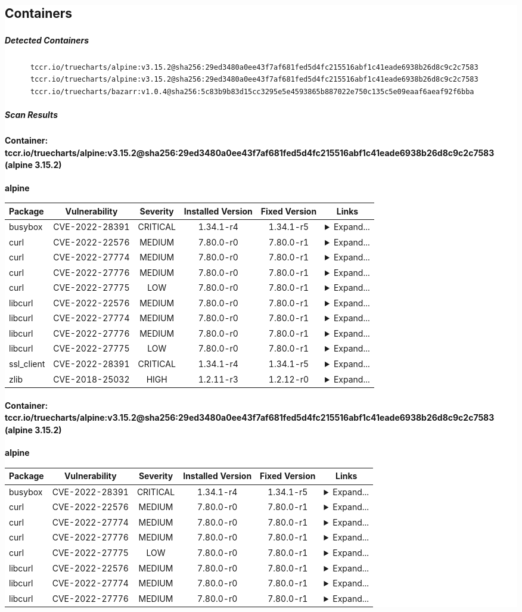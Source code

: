 ## Containers

##### Detected Containers

          tccr.io/truecharts/alpine:v3.15.2@sha256:29ed3480a0ee43f7af681fed5d4fc215516abf1c41eade6938b26d8c9c2c7583
          tccr.io/truecharts/alpine:v3.15.2@sha256:29ed3480a0ee43f7af681fed5d4fc215516abf1c41eade6938b26d8c9c2c7583
          tccr.io/truecharts/bazarr:v1.0.4@sha256:5c83b9b83d15cc3295e5e4593865b887022e750c135c5e09eaaf6aeaf92f6bba

##### Scan Results


#### Container: tccr.io/truecharts/alpine:v3.15.2@sha256:29ed3480a0ee43f7af681fed5d4fc215516abf1c41eade6938b26d8c9c2c7583 (alpine 3.15.2)


**alpine**


| Package         |    Vulnerability   |   Severity  |  Installed Version | Fixed Version |                   Links                   |
|:----------------|:------------------:|:-----------:|:------------------:|:-------------:|-----------------------------------------|
| busybox         |    CVE-2022-28391   |   CRITICAL  |  1.34.1-r4 | 1.34.1-r5 | <details><summary>Expand...</summary></details>  |
| curl         |    CVE-2022-22576   |   MEDIUM  |  7.80.0-r0 | 7.80.0-r1 | <details><summary>Expand...</summary></details>  |
| curl         |    CVE-2022-27774   |   MEDIUM  |  7.80.0-r0 | 7.80.0-r1 | <details><summary>Expand...</summary></details>  |
| curl         |    CVE-2022-27776   |   MEDIUM  |  7.80.0-r0 | 7.80.0-r1 | <details><summary>Expand...</summary></details>  |
| curl         |    CVE-2022-27775   |   LOW  |  7.80.0-r0 | 7.80.0-r1 | <details><summary>Expand...</summary></details>  |
| libcurl         |    CVE-2022-22576   |   MEDIUM  |  7.80.0-r0 | 7.80.0-r1 | <details><summary>Expand...</summary></details>  |
| libcurl         |    CVE-2022-27774   |   MEDIUM  |  7.80.0-r0 | 7.80.0-r1 | <details><summary>Expand...</summary></details>  |
| libcurl         |    CVE-2022-27776   |   MEDIUM  |  7.80.0-r0 | 7.80.0-r1 | <details><summary>Expand...</summary></details>  |
| libcurl         |    CVE-2022-27775   |   LOW  |  7.80.0-r0 | 7.80.0-r1 | <details><summary>Expand...</summary></details>  |
| ssl_client         |    CVE-2022-28391   |   CRITICAL  |  1.34.1-r4 | 1.34.1-r5 | <details><summary>Expand...</summary></details>  |
| zlib         |    CVE-2018-25032   |   HIGH  |  1.2.11-r3 | 1.2.12-r0 | <details><summary>Expand...</summary></details>  |


#### Container: tccr.io/truecharts/alpine:v3.15.2@sha256:29ed3480a0ee43f7af681fed5d4fc215516abf1c41eade6938b26d8c9c2c7583 (alpine 3.15.2)


**alpine**


| Package         |    Vulnerability   |   Severity  |  Installed Version | Fixed Version |                   Links                   |
|:----------------|:------------------:|:-----------:|:------------------:|:-------------:|-----------------------------------------|
| busybox         |    CVE-2022-28391   |   CRITICAL  |  1.34.1-r4 | 1.34.1-r5 | <details><summary>Expand...</summary></details>  |
| curl         |    CVE-2022-22576   |   MEDIUM  |  7.80.0-r0 | 7.80.0-r1 | <details><summary>Expand...</summary></details>  |
| curl         |    CVE-2022-27774   |   MEDIUM  |  7.80.0-r0 | 7.80.0-r1 | <details><summary>Expand...</summary></details>  |
| curl         |    CVE-2022-27776   |   MEDIUM  |  7.80.0-r0 | 7.80.0-r1 | <details><summary>Expand...</summary></details>  |
| curl         |    CVE-2022-27775   |   LOW  |  7.80.0-r0 | 7.80.0-r1 | <details><summary>Expand...</summary></details>  |
| libcurl         |    CVE-2022-22576   |   MEDIUM  |  7.80.0-r0 | 7.80.0-r1 | <details><summary>Expand...</summary></details>  |
| libcurl         |    CVE-2022-27774   |   MEDIUM  |  7.80.0-r0 | 7.80.0-r1 | <details><summary>Expand...</summary></details>  |
| libcurl         |    CVE-2022-27776   |   MEDIUM  |  7.80.0-r0 | 7.80.0-r1 | <details><summary>Expand...</summary></details>  |